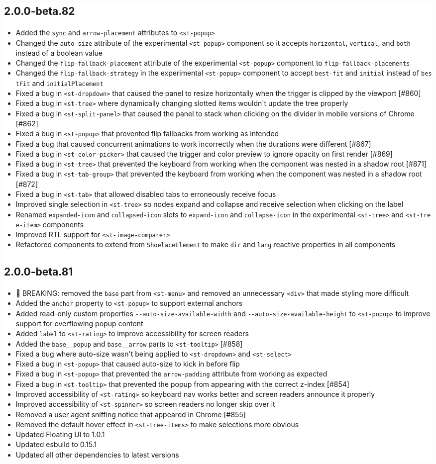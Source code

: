 ## 2.0.0-beta.82

- Added the `sync` and `arrow-placement` attributes to `<st-popup>`
- Changed the `auto-size` attribute of the experimental `<st-popup>` component so it accepts `horizontal`, `vertical`, and `both` instead of a boolean value
- Changed the `flip-fallback-placement` attribute of the experimental `<st-popup>` component to `flip-fallback-placements`
- Changed the `flip-fallback-strategy` in the experimental `<st-popup>` component to accept `best-fit` and `initial` instead of `bestFit` and `initialPlacement`
- Fixed a bug in `<st-dropdown>` that caused the panel to resize horizontally when the trigger is clipped by the viewport [#860]
- Fixed a bug in `<st-tree>` where dynamically changing slotted items wouldn't update the tree properly
- Fixed a bug in `<st-split-panel>` that caused the panel to stack when clicking on the divider in mobile versions of Chrome [#862]
- Fixed a bug in `<st-popup>` that prevented flip fallbacks from working as intended
- Fixed a bug that caused concurrent animations to work incorrectly when the durations were different [#867]
- Fixed a bug in `<st-color-picker>` that caused the trigger and color preview to ignore opacity on first render [#869]
- Fixed a bug in `<st-tree>` that prevented the keyboard from working when the component was nested in a shadow root [#871]
- Fixed a bug in `<st-tab-group>` that prevented the keyboard from working when the component was nested in a shadow root [#872]
- Fixed a bug in `<st-tab>` that allowed disabled tabs to erroneously receive focus
- Improved single selection in `<st-tree>` so nodes expand and collapse and receive selection when clicking on the label
- Renamed `expanded-icon` and `collapsed-icon` slots to `expand-icon` and `collapse-icon` in the experimental `<st-tree>` and `<st-tree-item>` components
- Improved RTL support for `<st-image-comparer>`
- Refactored components to extend from `ShoelaceElement` to make `dir` and `lang` reactive properties in all components

## 2.0.0-beta.81

- 🚨 BREAKING: removed the `base` part from `<st-menu>` and removed an unnecessary `<div>` that made styling more difficult
- Added the `anchor` property to `<st-popup>` to support external anchors
- Added read-only custom properties `--auto-size-available-width` and `--auto-size-available-height` to `<st-popup>` to improve support for overflowing popup content
- Added `label` to `<st-rating>` to improve accessibility for screen readers
- Added the `base__popup` and `base__arrow` parts to `<st-tooltip>` [#858]
- Fixed a bug where auto-size wasn't being applied to `<st-dropdown>` and `<st-select>`
- Fixed a bug in `<st-popup>` that caused auto-size to kick in before flip
- Fixed a bug in `<st-popup>` that prevented the `arrow-padding` attribute from working as expected
- Fixed a bug in `<st-tooltip>` that prevented the popup from appearing with the correct z-index [#854]
- Improved accessibility of `<st-rating>` so keyboard nav works better and screen readers announce it properly
- Improved accessibility of `<st-spinner>` so screen readers no longer skip over it
- Removed a user agent sniffing notice that appeared in Chrome [#855]
- Removed the default hover effect in `<st-tree-items>` to make selections more obvious
- Updated Floating UI to 1.0.1
- Updated esbuild to 0.15.1
- Updated all other dependencies to latest versions
